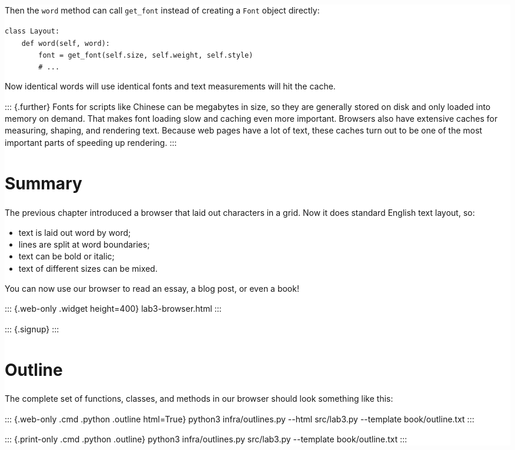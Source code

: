 [metrics-doc]: https://github.com/python/cpython/blob/main/Lib/tkinter/font.py#L163

Then the `word` method can call `get_font` instead of creating a `Font`
object directly:

``` {.python}
class Layout:
    def word(self, word):
        font = get_font(self.size, self.weight, self.style)
        # ...
```

Now identical words will use identical fonts and text measurements
will hit the cache.

::: {.further}
Fonts for scripts like Chinese can be megabytes in size, so they are
generally stored on disk and only loaded into memory on demand. That
makes font loading slow and caching even more important. Browsers also
have extensive caches for measuring, shaping, and rendering text.
Because web pages have a lot of text, these caches turn out to be one
of the most important parts of speeding up rendering.
:::

Summary
=======

The previous chapter introduced a browser that laid out characters in a
grid. Now it does standard English text layout, so:

- text is laid out word by word;
- lines are split at word boundaries;
- text can be bold or italic;
- text of different sizes can be mixed.

You can now use our browser to read an essay, a blog post, or even a
book!

::: {.web-only .widget height=400}
    lab3-browser.html
:::

::: {.signup}
:::

Outline
=======

The complete set of functions, classes, and methods in our browser 
should look something like this:

::: {.web-only .cmd .python .outline html=True}
    python3 infra/outlines.py --html src/lab3.py --template book/outline.txt
:::

::: {.print-only .cmd .python .outline}
    python3 infra/outlines.py src/lab3.py --template book/outline.txt
:::


[^lotsoflang]: There are lots of languages in the world, and lots of
[^fontname]: The word is related to *foundry*, which would create the little
[chodowiecki]: https://en.wikipedia.org/wiki/Daniel_Chodowiecki
[wiki-tafel]: https://commons.wikimedia.org/wiki/File:Chodowiecki_Basedow_Tafel_21_c.jpg
[wiki-type]: https://en.wikipedia.org/wiki/File:Metal_movable_type.jpg
[cc-by-25]: https://creativecommons.org/licenses/by/2.5/deed.en
[^family]: Let alone "font family", which can refer to larger or smaller
[^manyweight]: But sometimes other weights as well, like "light", "semibold",
[^options]: Sometimes there are other options as well, like maybe there's a
[^sizes]: A font looks especially good at certain sizes where *hints* tell
[^magic-ink]: This term comes from an [essay by Bret
[magic-ink-essay]: http://worrydream.com/MagicInk/
[^after-tk]: You can only create `Font` objects, or any other kinds of
[california]: http://www.alembicpress.co.uk/Typecases/CJCCASE.HTM 
[^spacing]: On your computer, you might get different numbers. That's
[^fixed]: The `fixed` parameter is actually a boolean and tells you whether
[^french-pts]: Actually, the definition of a "point" is a total mess,
[wiki-point]: https://en.wikipedia.org/wiki/Point_(typography)
[^pt-for-fonts]: Tk doesn't use points anywhere else in its API. It's
[^varying-times]: You might even notice that Times has different
[^widths]: Note that the sum of the individual letters' lengths is not
[case]: https://publicdocs.courts.mi.gov/opinions/final/sct/20120803_s145387_157_standup-op.pdf 
[^whitespace]: This code splits words on whitespace. It'll thus break on
[^tight]: Designers say the text is too "tight".
[^leading]: So named because in metal type days, thin pieces of lead were
[liang]: http://www.tug.org/docs/liang/liang-thesis.pdf
[hyphens]: https://drafts.csswg.org/css-text-3/#hyphens-property
[css-hyphen]: https://news.ycombinator.com/item?id=19472922
[css4-text]: https://drafts.csswg.org/css-text-4/#propdef-text-wrap-style
[^dataclass]: If you're familiar with Python, you might want to use the
[^exercises]: If you've done some or all of the exercises in prior chapters, your code will look
[^errortag]: This may strike you as an odd decision: why not
[^even-misnested]: It even handles incorrectly nested tags like
[chancery]: https://en.wikipedia.org/wiki/Chancery_hand
[oblique]: https://en.wikipedia.org/wiki/Oblique_type
[^why-obsolete]: In your web design projects, use the CSS `font-size`
[html5-text]: https://html.spec.whatwg.org/multipage/text-level-semantics.html#the-small-element
[^leading-half]: Actually, 25% leading doesn't add 25% of the ascent
[line-height-def]: https://www.w3.org/TR/CSS2/visudet.html#leading
[^self-closing]: Which is a self-closing tag, so there's no `</br>`.
[vertical]: https://www.smashingmagazine.com/2019/08/writing-modes-layout/
[mongolian]: https://www.w3.org/TR/mlreq/
[president-mn]: https://president.mn/mng/
[^macos-cache]: While we can't confirm this in the documentation, it
[^profile]: You can profile Python programs by replacing your
[^get_font-hack]: Actually, the values are a font object and a
[^center-tag]: In early HTML there was a `<center>` tag that did exactly
[^entity]: If you've done [Exercise 1-4](http.md#exercises) on